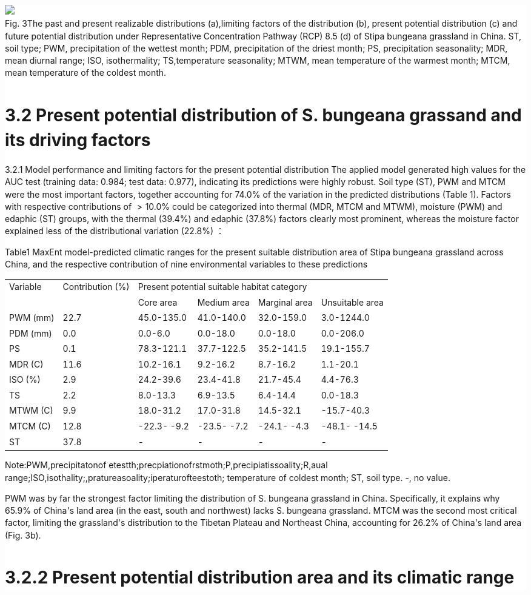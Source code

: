 ![](images/506e70d5db567c65fa6c18b694d642184ec729967ceec6852f8fb68506383315.jpg)  
Fig. 3The past and present realizable distributions (a),limiting factors of the distribution (b), present potential distribution (c) and future potential distribution under Representative Concentration Pathway (RCP) 8.5 (d) of Stipa bungeana grassland in China. ST, soil type; PWM, precipitation of the wettest month; PDM, precipitation of the driest month; PS, precipitation seasonality; MDR, mean diurnal range; ISO, isothermality; TS,temperature seasonality; MTWM, mean temperature of the warmest month; MTCM, mean temperature of the coldest month.

# 3.2 Present potential distribution of S. bungeana grassand and its driving factors

3.2.1 Model performance and limiting factors for the present potential distribution The applied model generated high values for the AUC test (training data: 0.984; test data: 0.977), indicating its predictions were highly robust. Soil type (ST), PWM and MTCM were the most important factors, together accounting for $7 4 . 0 \%$ of the variation in the predicted distributions (Table 1). Factors with respective contributions of $> 1 0 . 0 \%$ could be categorized into thermal (MDR, MTCM and MTWM), moisture (PWM) and edaphic (ST) groups, with the thermal $( 3 9 . 4 \% )$ and edaphic $( 3 7 . 8 \% )$ factors clearly most prominent, whereas the moisture factor explained less of the distributional variation $( 2 2 . 8 \% )$ ：

Table1 MaxEnt model-predicted climatic ranges for the present suitable distribution area of Stipa bungeana grassland across China, and the respective contribution of nine environmental variables to these predictions   

<html><body><table><tr><td rowspan="2">Variable</td><td rowspan="2">Contribution (%)</td><td colspan="4">Present potential suitable habitat category</td></tr><tr><td>Core area</td><td>Medium area</td><td>Marginal area</td><td>Unsuitable area</td></tr><tr><td>PWM (mm)</td><td>22.7</td><td>45.0-135.0</td><td>41.0-140.0</td><td>32.0-159.0</td><td>3.0-1244.0</td></tr><tr><td>PDM (mm)</td><td>0.0</td><td>0.0-6.0</td><td>0.0-18.0</td><td>0.0-18.0</td><td>0.0-206.0</td></tr><tr><td>PS</td><td>0.1</td><td>78.3-121.1</td><td>37.7-122.5</td><td>35.2-141.5</td><td>19.1-155.7</td></tr><tr><td>MDR (C)</td><td>11.6</td><td>10.2-16.1</td><td>9.2-16.2</td><td>8.7-16.2</td><td>1.1-20.1</td></tr><tr><td>ISO (%)</td><td>2.9</td><td>24.2-39.6</td><td>23.4-41.8</td><td>21.7-45.4</td><td>4.4-76.3</td></tr><tr><td>TS</td><td>2.2</td><td>8.0-13.3</td><td>6.9-13.5</td><td>6.4-14.4</td><td>0.0-18.3</td></tr><tr><td>MTWM (C)</td><td>9.9</td><td>18.0-31.2</td><td>17.0-31.8</td><td>14.5-32.1</td><td>-15.7-40.3</td></tr><tr><td>MTCM (C)</td><td>12.8</td><td>-22.3- -9.2</td><td>-23.5- -7.2</td><td>-24.1- -4.3</td><td>-48.1- -14.5</td></tr><tr><td>ST</td><td>37.8</td><td>-</td><td>-</td><td>-</td><td>-</td></tr></table></body></html>

Note:PWM,precipitatonof etestth;precpiationofrstmoth;P,precipiatissoality;R,aual range;ISO,isothality;,pratureasoality;iperaturofteestoth; temperature of coldest month; ST, soil type. -, no value.

PWM was by far the strongest factor limiting the distribution of S. bungeana grassland in China. Specifically, it explains why $6 5 . 9 \%$ of China's land area (in the east, south and northwest) lacks S. bungeana grassland. MTCM was the second most critical factor, limiting the grassland's distribution to the Tibetan Plateau and Northeast China, accounting for $2 6 . 2 \%$ of China's land area (Fig. 3b).

# 3.2.2 Present potential distribution area and its climatic range
